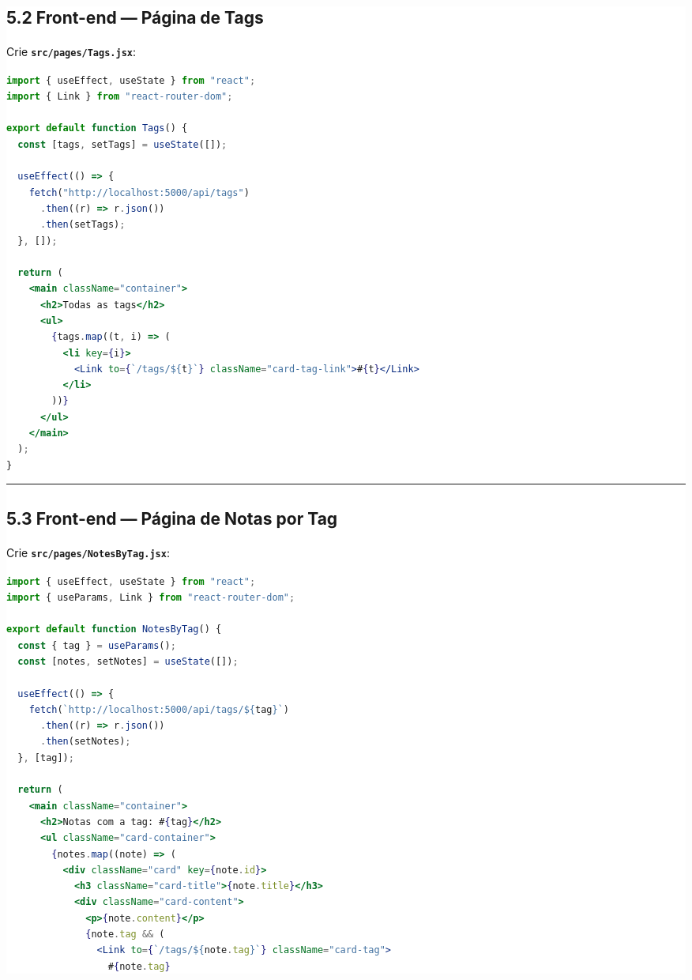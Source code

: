 
## 5.2 Front-end — Página de Tags

Crie **`src/pages/Tags.jsx`**:

```jsx
import { useEffect, useState } from "react";
import { Link } from "react-router-dom";

export default function Tags() {
  const [tags, setTags] = useState([]);

  useEffect(() => {
    fetch("http://localhost:5000/api/tags")
      .then((r) => r.json())
      .then(setTags);
  }, []);

  return (
    <main className="container">
      <h2>Todas as tags</h2>
      <ul>
        {tags.map((t, i) => (
          <li key={i}>
            <Link to={`/tags/${t}`} className="card-tag-link">#{t}</Link>
          </li>
        ))}
      </ul>
    </main>
  );
}
```

---

## 5.3 Front-end — Página de Notas por Tag

Crie **`src/pages/NotesByTag.jsx`**:

```jsx
import { useEffect, useState } from "react";
import { useParams, Link } from "react-router-dom";

export default function NotesByTag() {
  const { tag } = useParams();
  const [notes, setNotes] = useState([]);

  useEffect(() => {
    fetch(`http://localhost:5000/api/tags/${tag}`)
      .then((r) => r.json())
      .then(setNotes);
  }, [tag]);

  return (
    <main className="container">
      <h2>Notas com a tag: #{tag}</h2>
      <ul className="card-container">
        {notes.map((note) => (
          <div className="card" key={note.id}>
            <h3 className="card-title">{note.title}</h3>
            <div className="card-content">
              <p>{note.content}</p>
              {note.tag && (
                <Link to={`/tags/${note.tag}`} className="card-tag">
                  #{note.tag}
```